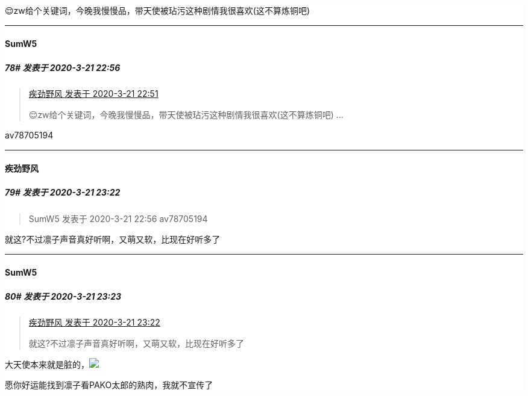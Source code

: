 


😌zw给个关键词，今晚我慢慢品，带天使被玷污这种剧情我很喜欢(这不算炼铜吧)







*****

####  SumW5  
##### 78#       发表于 2020-3-21 22:56



<blockquote><a href="httphttps://bbs.saraba1st.com/2b/forum.php?mod=redirect&amp;goto=findpost&amp;pid=46827245&amp;ptid=1920014" target="_blank">疾劲野风 发表于 2020-3-21 22:51</a>

😌zw给个关键词，今晚我慢慢品，带天使被玷污这种剧情我很喜欢(这不算炼铜吧) ...</blockquote>
av78705194







*****

####  疾劲野风  
##### 79#       发表于 2020-3-21 23:22



<blockquote>SumW5 发表于 2020-3-21 22:56
av78705194</blockquote>
就这?不过凛子声音真好听啊，又萌又软，比现在好听多了







*****

####  SumW5  
##### 80#       发表于 2020-3-21 23:23



<blockquote><a href="httphttps://bbs.saraba1st.com/2b/forum.php?mod=redirect&amp;goto=findpost&amp;pid=46827577&amp;ptid=1920014" target="_blank">疾劲野风 发表于 2020-3-21 23:22</a>

就这?不过凛子声音真好听啊，又萌又软，比现在好听多了</blockquote>
大天使本来就是脏的，<img src="https://static.saraba1st.com/image/smiley/face2017/033.png" referrerpolicy="no-referrer">

愿你好运能找到凛子看PAKO太郎的熟肉，我就不宣传了






